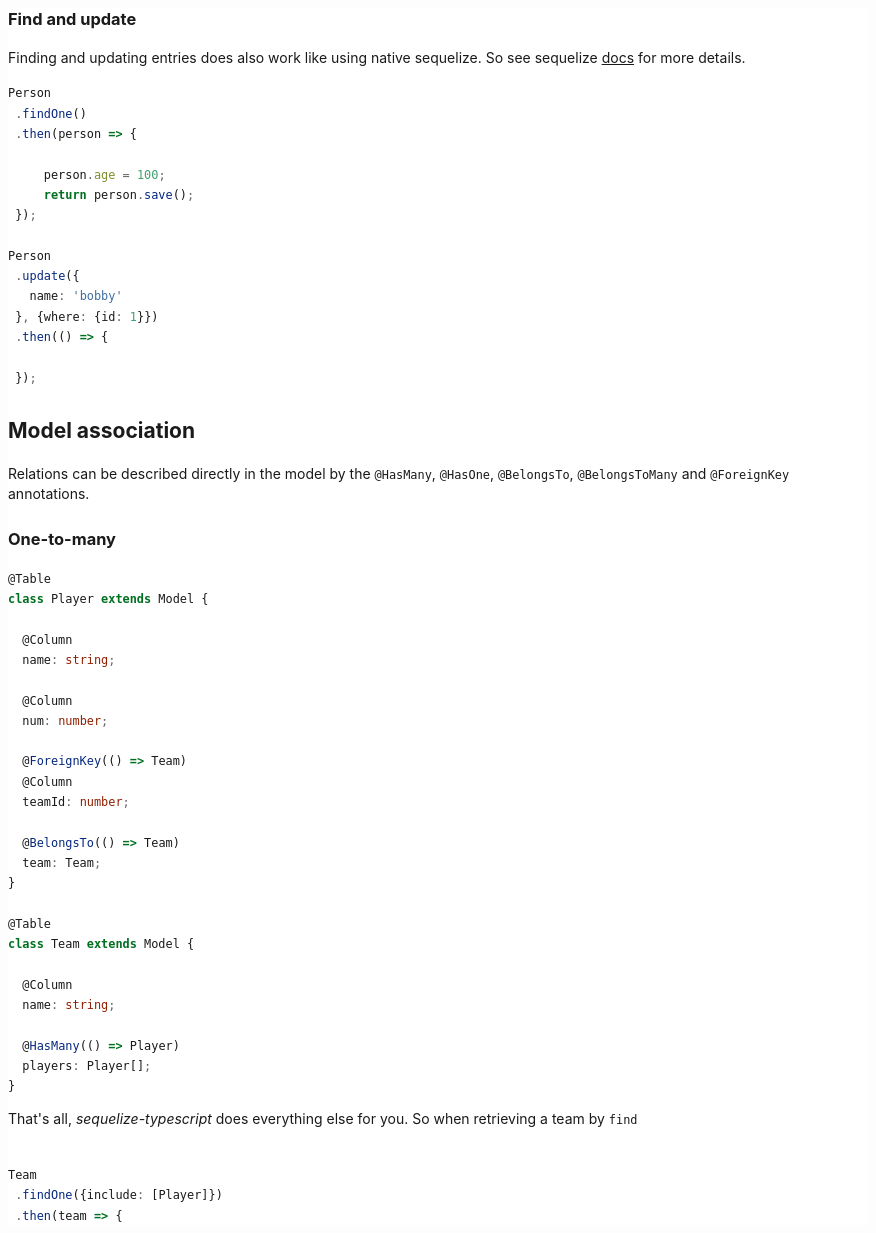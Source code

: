 ### Find and update
Finding and updating entries does also work like using native sequelize. So see sequelize
[docs](https://docs.sequelizejs.com/manual/tutorial/models-usage.html) for more details.
```typescript
Person
 .findOne()
 .then(person => {

     person.age = 100;
     return person.save();
 });

Person
 .update({
   name: 'bobby'
 }, {where: {id: 1}})
 .then(() => {

 });
```

## Model association
Relations can be described directly in the model by the `@HasMany`, `@HasOne`, `@BelongsTo`, `@BelongsToMany`
and `@ForeignKey` annotations.

### One-to-many
```typescript
@Table
class Player extends Model {

  @Column
  name: string;

  @Column
  num: number;

  @ForeignKey(() => Team)
  @Column
  teamId: number;

  @BelongsTo(() => Team)
  team: Team;
}

@Table
class Team extends Model {

  @Column
  name: string;

  @HasMany(() => Player)
  players: Player[];
}
```
That's all, *sequelize-typescript* does everything else for you. So when retrieving a team by `find`
```typescript

Team
 .findOne({include: [Player]})
 .then(team => {

```